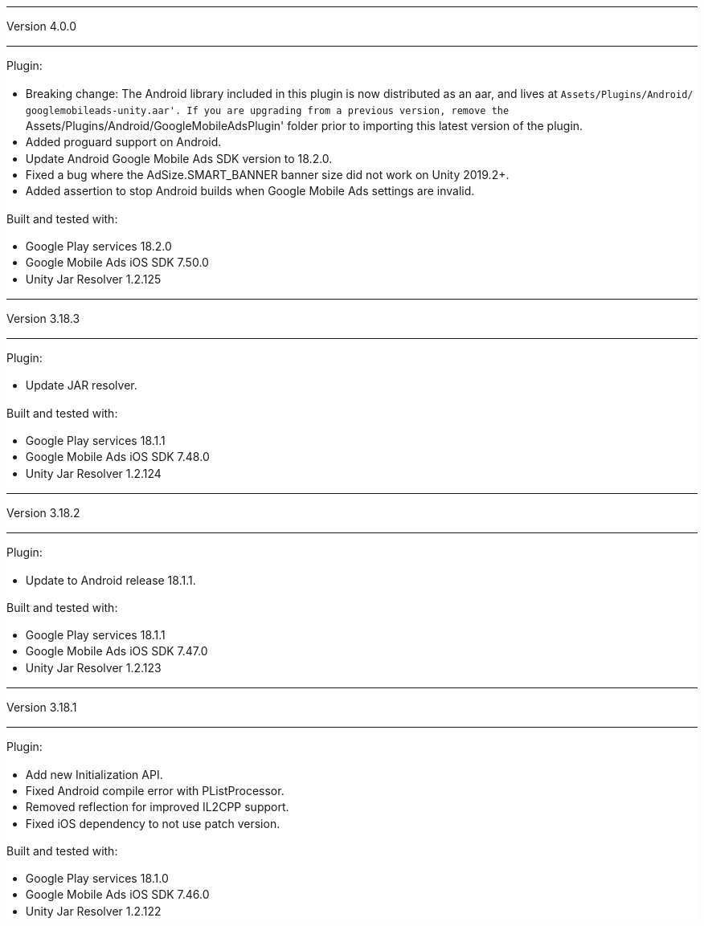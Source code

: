 **************
Version 4.0.0
**************

Plugin:
- Breaking change: The Android library included in this plugin is now distributed as an aar, and
  lives at `Assets/Plugins/Android/googlemobileads-unity.aar'. If you are upgrading from a previous
  version, remove the `Assets/Plugins/Android/GoogleMobileAdsPlugin' folder prior to importing this
  latest version of the plugin.
- Added proguard support on Android.
- Update Android Google Mobile Ads SDK version to 18.2.0.
- Fixed a bug where the AdSize.SMART_BANNER banner size did not work on Unity 2019.2+.
- Added assertion to stop Android builds when Google Mobile Ads settings are invalid.

Built and tested with:
- Google Play services 18.2.0
- Google Mobile Ads iOS SDK 7.50.0
- Unity Jar Resolver 1.2.125

**************
Version 3.18.3
**************

Plugin:
- Update JAR resolver.

Built and tested with:
- Google Play services 18.1.1
- Google Mobile Ads iOS SDK 7.48.0
- Unity Jar Resolver 1.2.124

**************
Version 3.18.2
**************

Plugin:
- Update to Android release 18.1.1.

Built and tested with:
- Google Play services 18.1.1
- Google Mobile Ads iOS SDK 7.47.0
- Unity Jar Resolver 1.2.123

**************
Version 3.18.1
**************

Plugin:
- Add new Initialization API.
- Fixed Android compile error with PListProcessor.
- Removed reflection for improved IL2CPP support.
- Fixed iOS dependency to not use patch version.

Built and tested with:
- Google Play services 18.1.0
- Google Mobile Ads iOS SDK 7.46.0
- Unity Jar Resolver 1.2.122
